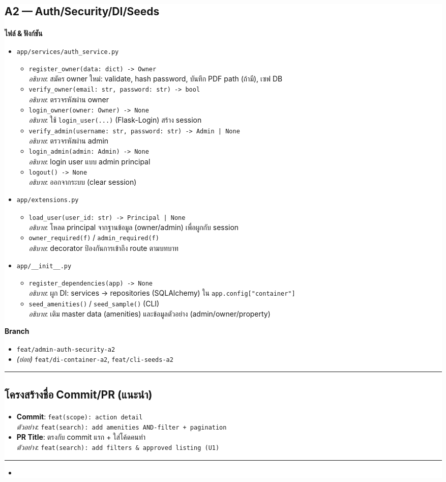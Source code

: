 
## A2 — Auth/Security/DI/Seeds

**ไฟล์ & ฟังก์ชัน**
- `app/services/auth_service.py`
  - `register_owner(data: dict) -> Owner`  
    _อธิบาย_: สมัคร owner ใหม่: validate, hash password, บันทึก PDF path (ถ้ามี), เซฟ DB
  - `verify_owner(email: str, password: str) -> bool`  
    _อธิบาย_: ตรวจรหัสผ่าน owner
  - `login_owner(owner: Owner) -> None`  
    _อธิบาย_: ใช้ `login_user(...)` (Flask-Login) สร้าง session
  - `verify_admin(username: str, password: str) -> Admin | None`  
    _อธิบาย_: ตรวจรหัสผ่าน admin
  - `login_admin(admin: Admin) -> None`  
    _อธิบาย_: login user แบบ admin principal
  - `logout() -> None`  
    _อธิบาย_: ออกจากระบบ (clear session)

- `app/extensions.py`
  - `load_user(user_id: str) -> Principal | None`  
    _อธิบาย_: โหลด principal จากฐานข้อมูล (owner/admin) เพื่อผูกกับ session
  - `owner_required(f)` / `admin_required(f)`  
    _อธิบาย_: decorator ป้องกันการเข้าถึง route ตามบทบาท

- `app/__init__.py`
  - `register_dependencies(app) -> None`  
    _อธิบาย_: ผูก DI: services → repositories (SQLAlchemy) ใน `app.config["container"]`
  - `seed_amenities()` / `seed_sample()` (CLI)  
    _อธิบาย_: เติม master data (amenities) และข้อมูลตัวอย่าง (admin/owner/property)

**Branch**
- `feat/admin-auth-security-a2`
- *(ย่อย)* `feat/di-container-a2`, `feat/cli-seeds-a2`

---

## โครงสร้างชื่อ Commit/PR (แนะนำ)

- **Commit**: `feat(scope): action detail`  
  _ตัวอย่าง_: `feat(search): add amenities AND-filter + pagination`
- **PR Title**: ตรงกับ commit แรก + ใส่โค้ดคนทำ  
  _ตัวอย่าง_: `feat(search): add filters & approved listing (U1)`

---
-